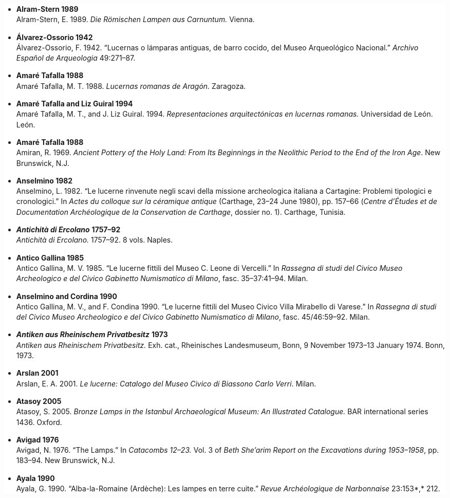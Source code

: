 - **Alram-Stern 1989** <br />
Alram-Stern, E. 1989. *Die Römischen Lampen aus Carnuntum.* Vienna.

- **Álvarez-Ossorio 1942** <br />
Álvarez-Ossorio, F. 1942. “Lucernas o lámparas antiguas, de barro cocido, del Museo Arqueológico Nacional.” *Archivo Español de Arqueologia* 49:271–87.

- **Amaré Tafalla 1988** <br />
Amaré Tafalla, M. T. 1988. *Lucernas romanas de Aragón.* Zaragoza.

- **Amaré Tafalla and Liz Guiral 1994** <br />
Amaré Tafalla, M. T., and J. Liz Guiral. 1994. *Representaciones arquitectónicas en lucernas romanas.* Universidad de León. León.

- **Amaré Tafalla 1988** <br />
Amiran, R. 1969. *Ancient Pottery of the Holy Land: From Its Beginnings in the Neolithic Period to the End of the Iron Age*. New
Brunswick, N.J.

- **Anselmino 1982** <br />
Anselmino, L. 1982. “Le lucerne rinvenute negli scavi della missione archeologica italiana a Cartagine: Problemi tipologici e cronologici.” In *Actes du colloque sur la céramique* *antique* (Carthage, 23–24 June 1980), pp. 157–66 (*Centre d’Études et de Documentation Archéologique de la Conservation de Carthage*, dossier no. 1). Carthage, Tunisia.

- ***Antichità di Ercolano*** **1757–92** <br />
*Antichità di Ercolano.* 1757–92. 8 vols. Naples.

- **Antico Gallina 1985** <br />
Antico Gallina, M. V. 1985. “Le lucerne fittili del Museo C. Leone di Vercelli.” In *Rassegna di studi del Civico Museo Archeologico e del Civico Gabinetto Numismatico di Milano*, fasc. 35–37:41–94. Milan.

- **Anselmino and Cordina 1990** <br />
Antico Gallina, M. V., and F. Condina 1990. “Le lucerne fittili del Museo Civico Villa Mirabello di Varese.” In *Rassegna di studi del Civico Museo Archeologico e del Civico Gabinetto Numismatico di Milano*, fasc. 45/46:59–92. Milan.

- ***Antiken aus Rheinischem Privatbesitz*** **1973** <br />
*Antiken aus Rheinischem Privatbesitz.* Exh. cat., Rheinisches Landesmuseum, Bonn, 9 November 1973–13 January 1974. Bonn, 1973.

- **Arslan 2001** <br />
Arslan, E. A. 2001. *Le lucerne: Catalogo del Museo Civico di Biassono Carlo Verri*. Milan.

- **Atasoy 2005** <br />
Atasoy, S. 2005. *Bronze Lamps in the Istanbul Archaeological Museum: An Illustrated Catalogue.* BAR international series 1436. Oxford.

- **Avigad 1976** <br />
Avigad, N. 1976. “The Lamps.” In *Catacombs 12–23.* Vol. 3 of *Beth She’arim Report on the Excavations during 1953–1958*, pp. 183–94. New Brunswick, N.J.

- **Ayala 1990** <br />
Ayala, G. 1990. “Alba-la-Romaine (Ardèche): Les lampes en terre cuite.” *Revue Archéologique de Narbonnaise* 23:153*,* 212.
